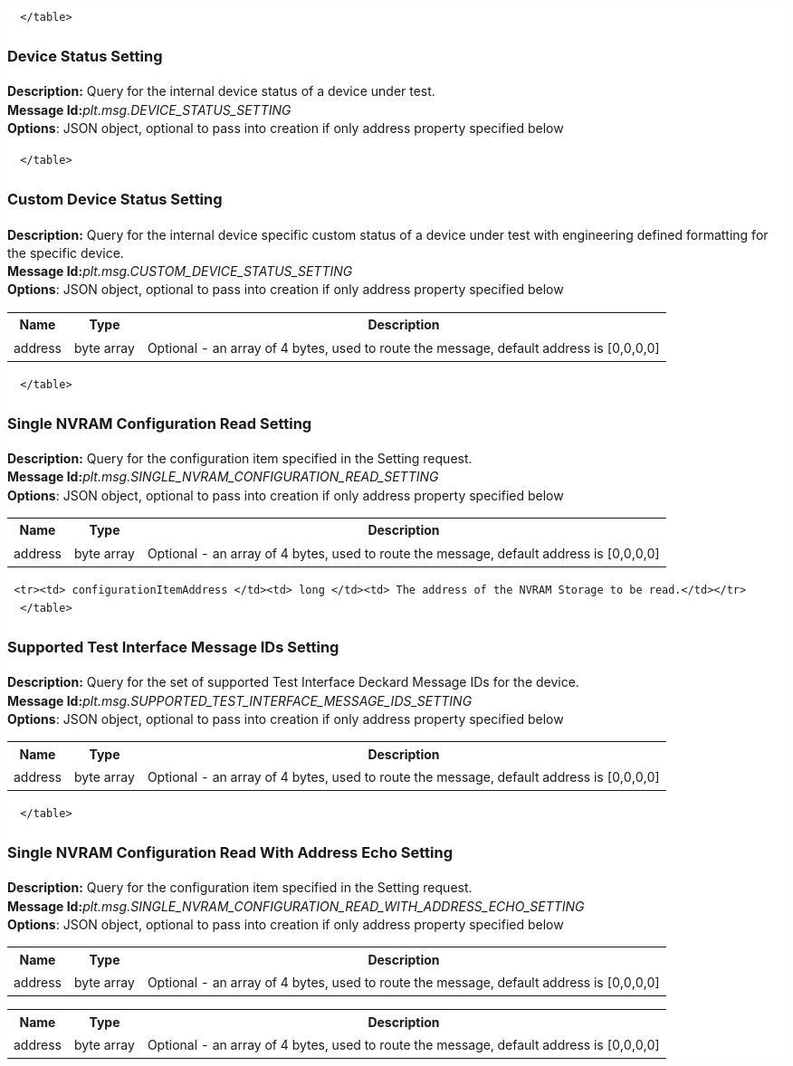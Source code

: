       </table>
<h3><a id="DEVICE_STATUS_SETTING">Device Status Setting</a></h3>
<b>Description:</b> Query for the internal device status of a device under test.<br>
<b>Message Id:</b><i>plt.msg.DEVICE_STATUS_SETTING</i><br>
<b>Options</b>: JSON object, optional to pass into creation if only address property specified below 
<table>
<tr><th>Name</th><th>Type</th><th>Description</th></tr>
<tr><td>address</td><td>byte array</td><td>Optional - an array of 4 bytes, used to route the message, default address is [0,0,0,0]</td></tr> 
     
      </table>
<h3><a id="CUSTOM_DEVICE_STATUS_SETTING">Custom Device Status Setting</a></h3>
<b>Description:</b> Query for the internal device specific custom status of a device under test with engineering defined formatting for the specific device.<br>
<b>Message Id:</b><i>plt.msg.CUSTOM_DEVICE_STATUS_SETTING</i><br>
<b>Options</b>: JSON object, optional to pass into creation if only address property specified below 
<table>
<tr><th>Name</th><th>Type</th><th>Description</th></tr>
<tr><td>address</td><td>byte array</td><td>Optional - an array of 4 bytes, used to route the message, default address is [0,0,0,0]</td></tr> 
     
      </table>
<h3><a id="SINGLE_NVRAM_CONFIGURATION_READ_SETTING">Single NVRAM Configuration Read Setting</a></h3>
<b>Description:</b> Query for the configuration item specified in the Setting request.<br>
<b>Message Id:</b><i>plt.msg.SINGLE_NVRAM_CONFIGURATION_READ_SETTING</i><br>
<b>Options</b>: JSON object, optional to pass into creation if only address property specified below 
<table>
<tr><th>Name</th><th>Type</th><th>Description</th></tr>
<tr><td>address</td><td>byte array</td><td>Optional - an array of 4 bytes, used to route the message, default address is [0,0,0,0]</td></tr> 

     <tr><td> configurationItemAddress </td><td> long </td><td> The address of the NVRAM Storage to be read.</td></tr>
      </table>
<h3><a id="SUPPORTED_TEST_INTERFACE_MESSAGE_IDS_SETTING">Supported Test Interface Message IDs Setting</a></h3>
<b>Description:</b> Query for the set of supported Test Interface Deckard Message IDs for the device.<br>
<b>Message Id:</b><i>plt.msg.SUPPORTED_TEST_INTERFACE_MESSAGE_IDS_SETTING</i><br>
<b>Options</b>: JSON object, optional to pass into creation if only address property specified below 
<table>
<tr><th>Name</th><th>Type</th><th>Description</th></tr>
<tr><td>address</td><td>byte array</td><td>Optional - an array of 4 bytes, used to route the message, default address is [0,0,0,0]</td></tr> 
     
      </table>
<h3><a id="SINGLE_NVRAM_CONFIGURATION_READ_WITH_ADDRESS_ECHO_SETTING">Single NVRAM Configuration Read With Address Echo Setting</a></h3>
<b>Description:</b> Query for the configuration item specified in the Setting request.<br>
<b>Message Id:</b><i>plt.msg.SINGLE_NVRAM_CONFIGURATION_READ_WITH_ADDRESS_ECHO_SETTING</i><br>
<b>Options</b>: JSON object, optional to pass into creation if only address property specified below 
<table>
<tr><th>Name</th><th>Type</th><th>Description</th></tr>
<tr><td>address</td><td>byte array</td><td>Optional - an array of 4 bytes, used to route the message, default address is [0,0,0,0]</td></tr> 
